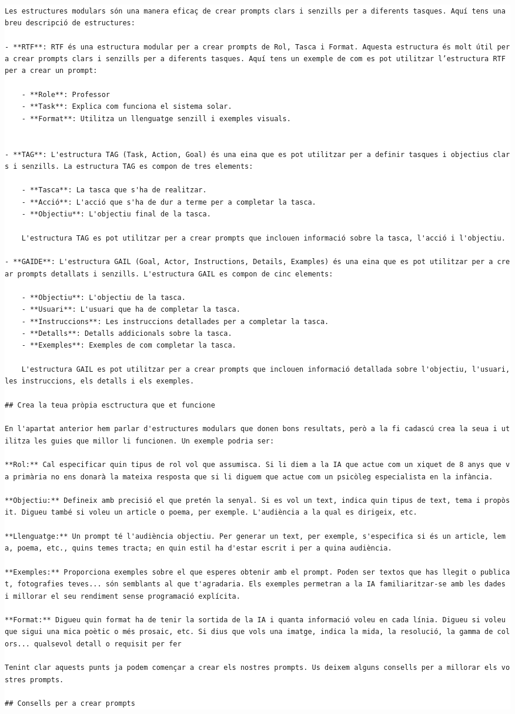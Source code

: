 ```
Les estructures modulars són una manera eficaç de crear prompts clars i senzills per a diferents tasques. Aquí tens una breu descripció de estructures:

- **RTF**: RTF és una estructura modular per a crear prompts de Rol, Tasca i Format. Aquesta estructura és molt útil per a crear prompts clars i senzills per a diferents tasques. Aquí tens un exemple de com es pot utilitzar l’estructura RTF per a crear un prompt:

    - **Role**: Professor
    - **Task**: Explica com funciona el sistema solar.
    - **Format**: Utilitza un llenguatge senzill i exemples visuals.


- **TAG**: L'estructura TAG (Task, Action, Goal) és una eina que es pot utilitzar per a definir tasques i objectius clars i senzills. La estructura TAG es compon de tres elements:

    - **Tasca**: La tasca que s'ha de realitzar.
    - **Acció**: L'acció que s'ha de dur a terme per a completar la tasca.
    - **Objectiu**: L'objectiu final de la tasca.

    L'estructura TAG es pot utilitzar per a crear prompts que inclouen informació sobre la tasca, l'acció i l'objectiu.

- **GAIDE**: L'estructura GAIL (Goal, Actor, Instructions, Details, Examples) és una eina que es pot utilitzar per a crear prompts detallats i senzills. L'estructura GAIL es compon de cinc elements:

    - **Objectiu**: L'objectiu de la tasca.
    - **Usuari**: L'usuari que ha de completar la tasca.
    - **Instruccions**: Les instruccions detallades per a completar la tasca.
    - **Detalls**: Detalls addicionals sobre la tasca.
    - **Exemples**: Exemples de com completar la tasca.

    L'estructura GAIL es pot utilitzar per a crear prompts que inclouen informació detallada sobre l'objectiu, l'usuari, les instruccions, els detalls i els exemples.

## Crea la teua pròpia esctructura que et funcione

En l'apartat anterior hem parlar d'estructures modulars que donen bons resultats, però a la fi cadascú crea la seua i utilitza les guies que millor li funcionen. Un exemple podria ser:

**Rol:** Cal especificar quin tipus de rol vol que assumisca. Si li diem a la IA que actue com un xiquet de 8 anys que va primària no ens donarà la mateixa resposta que si li diguem que actue com un psicòleg especialista en la infància. 

**Objectiu:** Defineix amb precisió el que pretén la senyal. Si es vol un text, indica quin tipus de text, tema i propòsit. Digueu també si voleu un article o poema, per exemple. L'audiència a la qual es dirigeix, etc.

**Llenguatge:** Un prompt té l'audiència objectiu. Per generar un text, per exemple, s'especifica si és un article, lema, poema, etc., quins temes tracta; en quin estil ha d'estar escrit i per a quina audiència.

**Exemples:** Proporciona exemples sobre el que esperes obtenir amb el prompt. Poden ser textos que has llegit o publicat, fotografies teves... són semblants al que t'agradaria. Els exemples permetran a la IA familiaritzar-se amb les dades i millorar el seu rendiment sense programació explícita.

**Format:** Digueu quin format ha de tenir la sortida de la IA i quanta informació voleu en cada línia. Digueu si voleu que sigui una mica poètic o més prosaic, etc. Si dius que vols una imatge, indica la mida, la resolució, la gamma de colors... qualsevol detall o requisit per fer

Tenint clar aquests punts ja podem començar a crear els nostres prompts. Us deixem alguns consells per a millorar els vostres prompts.

## Consells per a crear prompts
```